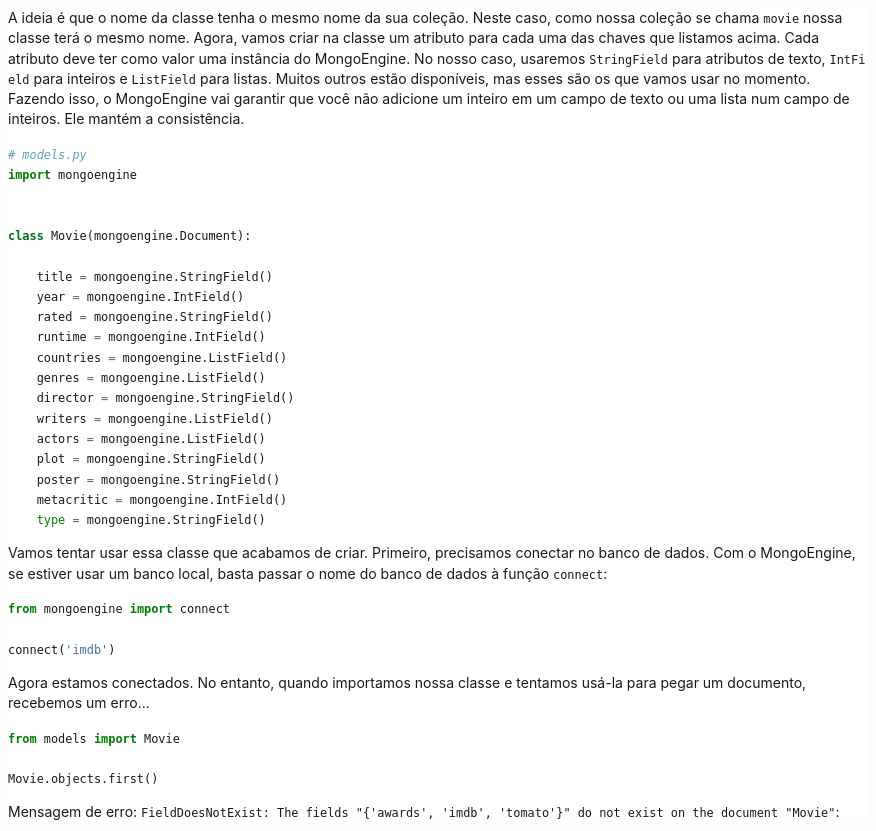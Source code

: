A ideia é que o nome da classe tenha o mesmo nome da sua coleção. Neste caso, como nossa coleção se chama `movie` nossa classe 
terá o mesmo nome. Agora, vamos criar na classe um atributo para cada uma das chaves que listamos acima. Cada atributo deve 
ter como valor uma instância do MongoEngine. No nosso caso, usaremos `StringField` para atributos de texto,  `IntField` para 
inteiros e `ListField` para  listas. Muitos outros estão disponíveis, mas esses são os que vamos usar no momento. 
Fazendo isso, o MongoEngine vai garantir que você não adicione um inteiro em um campo de texto ou uma lista 
num campo de inteiros. Ele mantém a consistência.

```python
# models.py
import mongoengine


class Movie(mongoengine.Document):

    title = mongoengine.StringField()
    year = mongoengine.IntField()
    rated = mongoengine.StringField()
    runtime = mongoengine.IntField()
    countries = mongoengine.ListField()
    genres = mongoengine.ListField()
    director = mongoengine.StringField()
    writers = mongoengine.ListField()
    actors = mongoengine.ListField()
    plot = mongoengine.StringField()
    poster = mongoengine.StringField()
    metacritic = mongoengine.IntField()
    type = mongoengine.StringField()
```

Vamos tentar usar essa classe que acabamos de criar. Primeiro, precisamos conectar no banco de dados. Com o MongoEngine, 
se estiver usar um banco local, basta passar o nome do banco de dados à função `connect`:

```python
from mongoengine import connect

connect('imdb')
```

Agora estamos conectados. No entanto, quando importamos nossa classe e tentamos usá-la para pegar um documento, recebemos 
um erro...

```python
from models import Movie

Movie.objects.first()
```

Mensagem de erro: `FieldDoesNotExist: The fields "{'awards', 'imdb', 'tomato'}" do not exist on the document "Movie"`:

